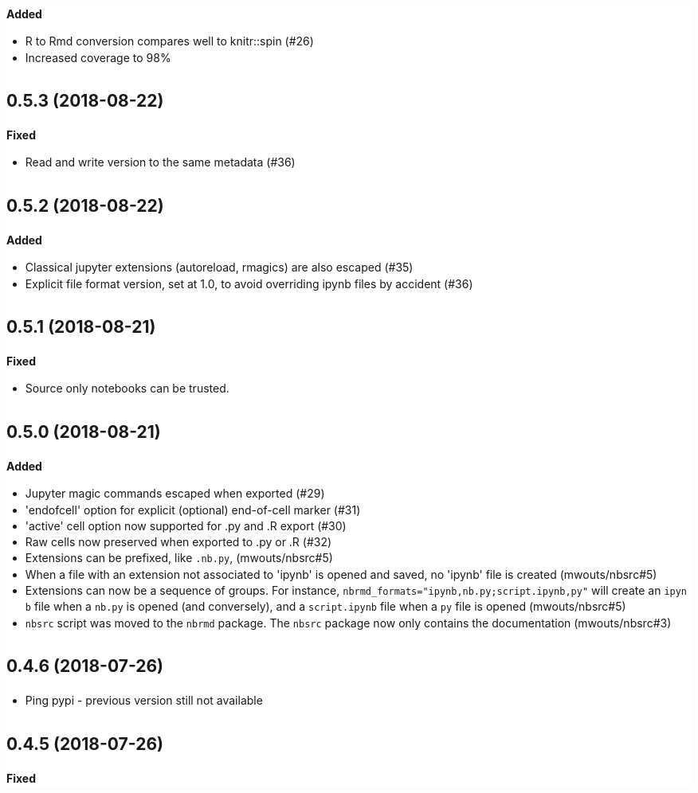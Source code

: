**Added**

- R to Rmd conversion compares well to knitr::spin (#26)
- Increased coverage to 98%


0.5.3 (2018-08-22)
------------------

**Fixed**

- Read and write version to the same metadata (#36)


0.5.2 (2018-08-22)
------------------

**Added**

- Classical jupyter extensions (autoreload, rmagics) are also escaped (#35)
- Explicit file format version, set at 1.0, to avoid overriding ipynb files by accident (#36)


0.5.1 (2018-08-21)
------------------

**Fixed**

- Source only notebooks can be trusted.

0.5.0 (2018-08-21)
------------------

**Added**

- Jupyter magic commands escaped when exported (#29)
- 'endofcell' option for explicit (optional) end-of-cell marker (#31)
- 'active' cell option now supported for .py and .R export (#30)
- Raw cells now preserved when exported to .py or .R (#32)
- Extensions can be prefixed, like `.nb.py`, (mwouts/nbsrc#5)
- When a file with an extension not associated to 'ipynb' is opened and saved, no 'ipynb' file is created (mwouts/nbsrc#5)
- Extensions can now be a sequence of groups. For instance, `nbrmd_formats="ipynb,nb.py;script.ipynb,py"` will create an `ipynb` file when a `nb.py` is opened (and conversely), and a `script.ipynb` file when a `py` file is opened (mwouts/nbsrc#5)
- `nbsrc` script was moved to the `nbrmd` package. The `nbsrc` package now only contains the documentation (mwouts/nbsrc#3)


0.4.6 (2018-07-26)
------------------

- Ping pypi - previous version still not available


0.4.5 (2018-07-26)
------------------

**Fixed**
